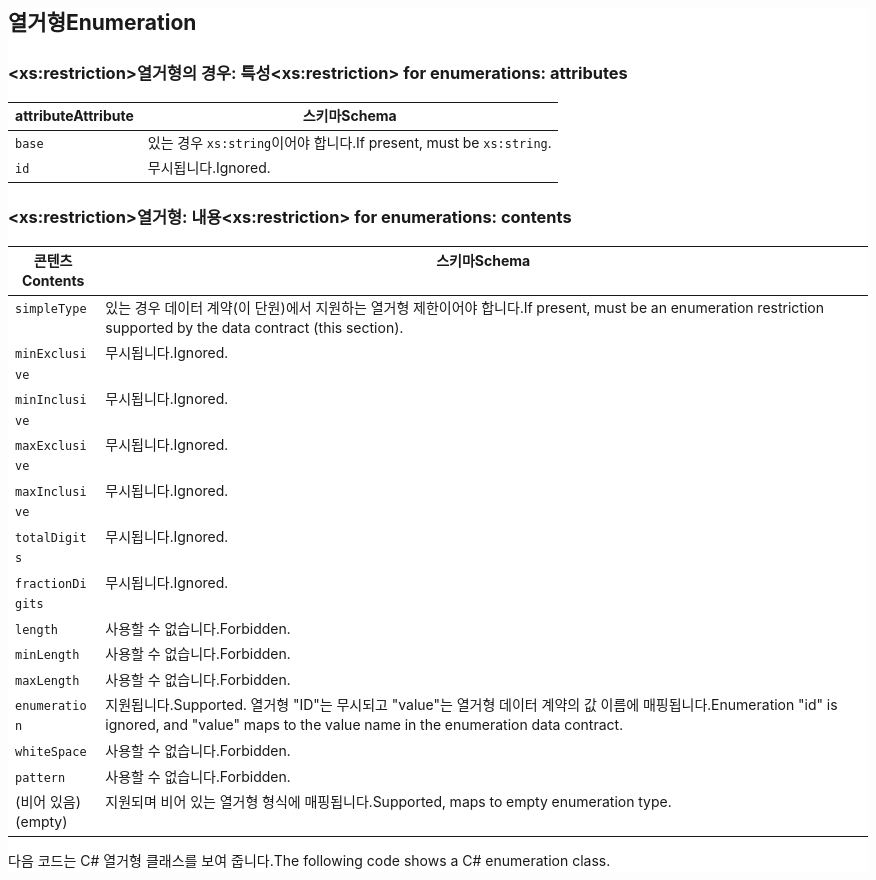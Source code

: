 ## <a name="enumeration"></a><span data-ttu-id="2870f-346">열거형</span><span class="sxs-lookup"><span data-stu-id="2870f-346">Enumeration</span></span>

### <a name="xsrestriction-for-enumerations-attributes"></a><span data-ttu-id="2870f-347">\<xs:restriction>열거형의 경우: 특성</span><span class="sxs-lookup"><span data-stu-id="2870f-347">\<xs:restriction> for enumerations: attributes</span></span>

|<span data-ttu-id="2870f-348">attribute</span><span class="sxs-lookup"><span data-stu-id="2870f-348">Attribute</span></span>|<span data-ttu-id="2870f-349">스키마</span><span class="sxs-lookup"><span data-stu-id="2870f-349">Schema</span></span>|
|---------------|------------|
|`base`|<span data-ttu-id="2870f-350">있는 경우 `xs:string`이어야 합니다.</span><span class="sxs-lookup"><span data-stu-id="2870f-350">If present, must be `xs:string`.</span></span>|
|`id`|<span data-ttu-id="2870f-351">무시됩니다.</span><span class="sxs-lookup"><span data-stu-id="2870f-351">Ignored.</span></span>|

### <a name="xsrestriction-for-enumerations-contents"></a><span data-ttu-id="2870f-352">\<xs:restriction>열거형: 내용</span><span class="sxs-lookup"><span data-stu-id="2870f-352">\<xs:restriction> for enumerations: contents</span></span>

|<span data-ttu-id="2870f-353">콘텐츠</span><span class="sxs-lookup"><span data-stu-id="2870f-353">Contents</span></span>|<span data-ttu-id="2870f-354">스키마</span><span class="sxs-lookup"><span data-stu-id="2870f-354">Schema</span></span>|
|--------------|------------|
|`simpleType`|<span data-ttu-id="2870f-355">있는 경우 데이터 계약(이 단원)에서 지원하는 열거형 제한이어야 합니다.</span><span class="sxs-lookup"><span data-stu-id="2870f-355">If present, must be an enumeration restriction supported by the data contract (this section).</span></span>|
|`minExclusive`|<span data-ttu-id="2870f-356">무시됩니다.</span><span class="sxs-lookup"><span data-stu-id="2870f-356">Ignored.</span></span>|
|`minInclusive`|<span data-ttu-id="2870f-357">무시됩니다.</span><span class="sxs-lookup"><span data-stu-id="2870f-357">Ignored.</span></span>|
|`maxExclusive`|<span data-ttu-id="2870f-358">무시됩니다.</span><span class="sxs-lookup"><span data-stu-id="2870f-358">Ignored.</span></span>|
|`maxInclusive`|<span data-ttu-id="2870f-359">무시됩니다.</span><span class="sxs-lookup"><span data-stu-id="2870f-359">Ignored.</span></span>|
|`totalDigits`|<span data-ttu-id="2870f-360">무시됩니다.</span><span class="sxs-lookup"><span data-stu-id="2870f-360">Ignored.</span></span>|
|`fractionDigits`|<span data-ttu-id="2870f-361">무시됩니다.</span><span class="sxs-lookup"><span data-stu-id="2870f-361">Ignored.</span></span>|
|`length`|<span data-ttu-id="2870f-362">사용할 수 없습니다.</span><span class="sxs-lookup"><span data-stu-id="2870f-362">Forbidden.</span></span>|
|`minLength`|<span data-ttu-id="2870f-363">사용할 수 없습니다.</span><span class="sxs-lookup"><span data-stu-id="2870f-363">Forbidden.</span></span>|
|`maxLength`|<span data-ttu-id="2870f-364">사용할 수 없습니다.</span><span class="sxs-lookup"><span data-stu-id="2870f-364">Forbidden.</span></span>|
|`enumeration`|<span data-ttu-id="2870f-365">지원됩니다.</span><span class="sxs-lookup"><span data-stu-id="2870f-365">Supported.</span></span> <span data-ttu-id="2870f-366">열거형 "ID"는 무시되고 "value"는 열거형 데이터 계약의 값 이름에 매핑됩니다.</span><span class="sxs-lookup"><span data-stu-id="2870f-366">Enumeration "id" is ignored, and "value" maps to the value name in the enumeration data contract.</span></span>|
|`whiteSpace`|<span data-ttu-id="2870f-367">사용할 수 없습니다.</span><span class="sxs-lookup"><span data-stu-id="2870f-367">Forbidden.</span></span>|
|`pattern`|<span data-ttu-id="2870f-368">사용할 수 없습니다.</span><span class="sxs-lookup"><span data-stu-id="2870f-368">Forbidden.</span></span>|
|<span data-ttu-id="2870f-369">(비어 있음)</span><span class="sxs-lookup"><span data-stu-id="2870f-369">(empty)</span></span>|<span data-ttu-id="2870f-370">지원되며 비어 있는 열거형 형식에 매핑됩니다.</span><span class="sxs-lookup"><span data-stu-id="2870f-370">Supported, maps to empty enumeration type.</span></span>|

 <span data-ttu-id="2870f-371">다음 코드는 C# 열거형 클래스를 보여 줍니다.</span><span class="sxs-lookup"><span data-stu-id="2870f-371">The following code shows a C# enumeration class.</span></span>
